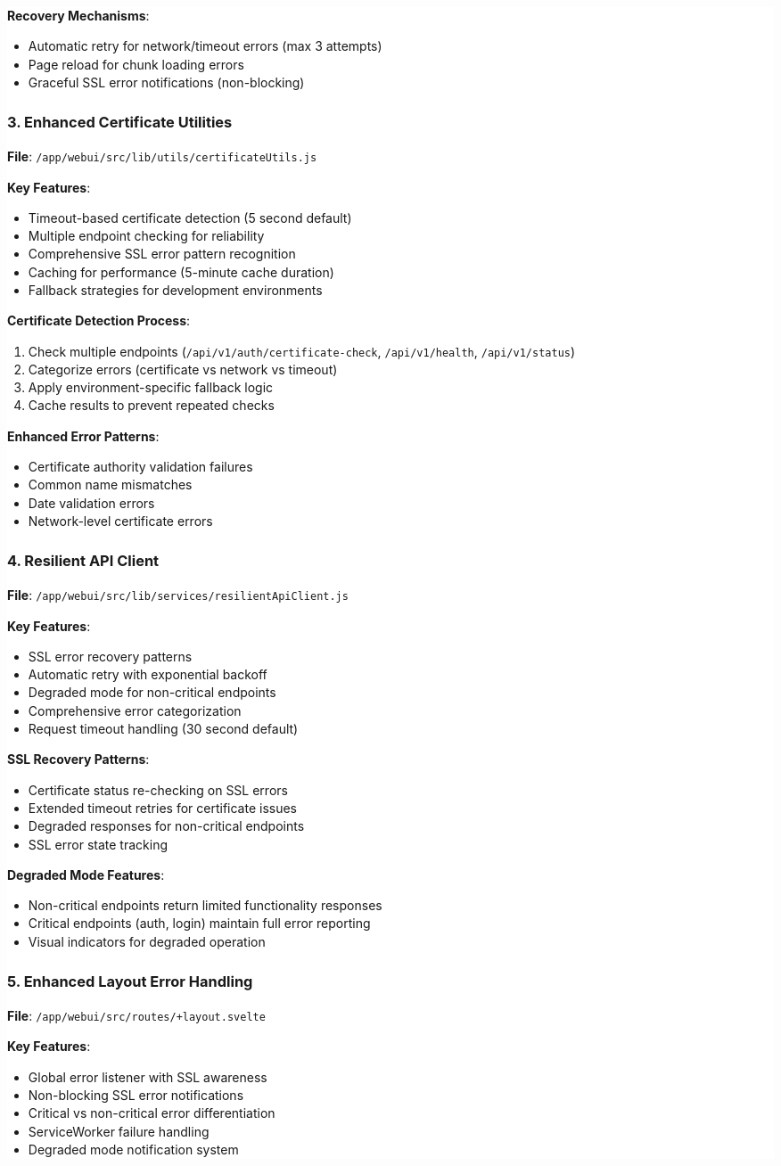 **Recovery Mechanisms**:
- Automatic retry for network/timeout errors (max 3 attempts)
- Page reload for chunk loading errors
- Graceful SSL error notifications (non-blocking)

### 3. Enhanced Certificate Utilities

**File**: `/app/webui/src/lib/utils/certificateUtils.js`

**Key Features**:
- Timeout-based certificate detection (5 second default)
- Multiple endpoint checking for reliability
- Comprehensive SSL error pattern recognition
- Caching for performance (5-minute cache duration)
- Fallback strategies for development environments

**Certificate Detection Process**:
1. Check multiple endpoints (`/api/v1/auth/certificate-check`, `/api/v1/health`, `/api/v1/status`)
2. Categorize errors (certificate vs network vs timeout)
3. Apply environment-specific fallback logic
4. Cache results to prevent repeated checks

**Enhanced Error Patterns**:
- Certificate authority validation failures
- Common name mismatches
- Date validation errors
- Network-level certificate errors

### 4. Resilient API Client

**File**: `/app/webui/src/lib/services/resilientApiClient.js`

**Key Features**:
- SSL error recovery patterns
- Automatic retry with exponential backoff
- Degraded mode for non-critical endpoints
- Comprehensive error categorization
- Request timeout handling (30 second default)

**SSL Recovery Patterns**:
- Certificate status re-checking on SSL errors
- Extended timeout retries for certificate issues
- Degraded responses for non-critical endpoints
- SSL error state tracking

**Degraded Mode Features**:
- Non-critical endpoints return limited functionality responses
- Critical endpoints (auth, login) maintain full error reporting
- Visual indicators for degraded operation

### 5. Enhanced Layout Error Handling

**File**: `/app/webui/src/routes/+layout.svelte`

**Key Features**:
- Global error listener with SSL awareness
- Non-blocking SSL error notifications
- Critical vs non-critical error differentiation
- ServiceWorker failure handling
- Degraded mode notification system
